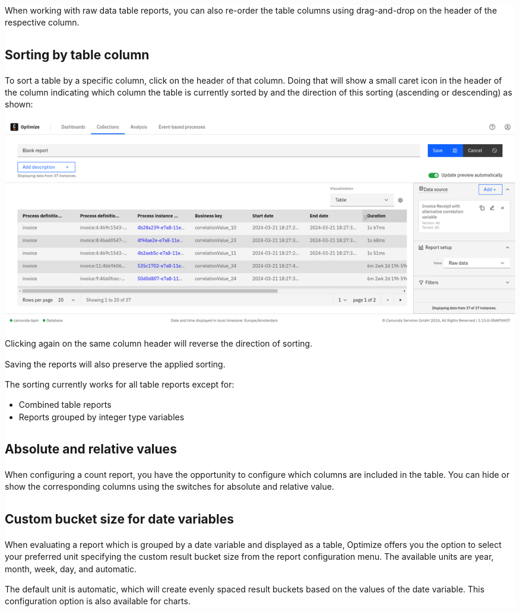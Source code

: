 
When working with raw data table reports, you can also re-order the table columns using drag-and-drop on the header of the respective column.

## Sorting by table column

To sort a table by a specific column, click on the header of that column. Doing that will show a small caret icon in the header of the column indicating which column the table is currently sorted by and the direction of this sorting (ascending or descending) as shown:

![Sorting a table in Optimize](./img/sorting.png)

Clicking again on the same column header will reverse the direction of sorting.

Saving the reports will also preserve the applied sorting.

The sorting currently works for all table reports except for:

- Combined table reports
- Reports grouped by integer type variables

## Absolute and relative values

When configuring a count report, you have the opportunity to configure which columns are included in the table. You can hide or show the corresponding columns using the switches for absolute and relative value.

## Custom bucket size for date variables

When evaluating a report which is grouped by a date variable and displayed as a table, Optimize offers you the option to select your preferred unit specifying the custom result bucket size from the report configuration menu. The available units are year, month, week, day, and automatic.

The default unit is automatic, which will create evenly spaced result buckets based on the values of the date variable. This configuration option is also available for charts.
